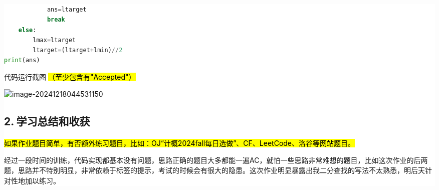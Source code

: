 ```python
            ans=ltarget
            break
    else:
        lmax=ltarget
        ltarget=(ltarget+lmin)//2
print(ans)
```



代码运行截图 <mark>（至少包含有"Accepted"）</mark>

![image-20241218044531150](C:\Users\Feishengwu\AppData\Roaming\Typora\typora-user-images\image-20241218044531150.png)



## 2. 学习总结和收获

<mark>如果作业题目简单，有否额外练习题目，比如：OJ“计概2024fall每日选做”、CF、LeetCode、洛谷等网站题目。</mark>



经过一段时间的训练，代码实现都基本没有问题，思路正确的题目大多都能一遍AC，就怕一些思路非常难想的题目，比如这次作业的后两题，思路并不特别明显，非常依赖于标签的提示，考试的时候会有很大的隐患。这次作业明显暴露出我二分查找的写法不太熟悉，明后天针对性地加以练习。

